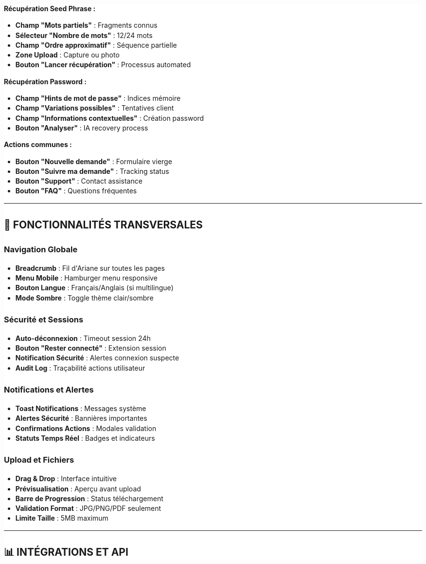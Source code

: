 **Récupération Seed Phrase :**
- **Champ "Mots partiels"** : Fragments connus
- **Sélecteur "Nombre de mots"** : 12/24 mots
- **Champ "Ordre approximatif"** : Séquence partielle
- **Zone Upload** : Capture ou photo
- **Bouton "Lancer récupération"** : Processus automated

**Récupération Password :**
- **Champ "Hints de mot de passe"** : Indices mémoire
- **Champ "Variations possibles"** : Tentatives client
- **Champ "Informations contextuelles"** : Création password
- **Bouton "Analyser"** : IA recovery process

**Actions communes :**
- **Bouton "Nouvelle demande"** : Formulaire vierge
- **Bouton "Suivre ma demande"** : Tracking status
- **Bouton "Support"** : Contact assistance
- **Bouton "FAQ"** : Questions fréquentes

---

## 🔧 FONCTIONNALITÉS TRANSVERSALES

### Navigation Globale
- **Breadcrumb** : Fil d'Ariane sur toutes les pages
- **Menu Mobile** : Hamburger menu responsive
- **Bouton Langue** : Français/Anglais (si multilingue)
- **Mode Sombre** : Toggle thème clair/sombre

### Sécurité et Sessions
- **Auto-déconnexion** : Timeout session 24h
- **Bouton "Rester connecté"** : Extension session
- **Notification Sécurité** : Alertes connexion suspecte
- **Audit Log** : Traçabilité actions utilisateur

### Notifications et Alertes
- **Toast Notifications** : Messages système
- **Alertes Sécurité** : Bannières importantes
- **Confirmations Actions** : Modales validation
- **Statuts Temps Réel** : Badges et indicateurs

### Upload et Fichiers
- **Drag & Drop** : Interface intuitive
- **Prévisualisation** : Aperçu avant upload
- **Barre de Progression** : Status téléchargement
- **Validation Format** : JPG/PNG/PDF seulement
- **Limite Taille** : 5MB maximum

---

## 📊 INTÉGRATIONS ET API
